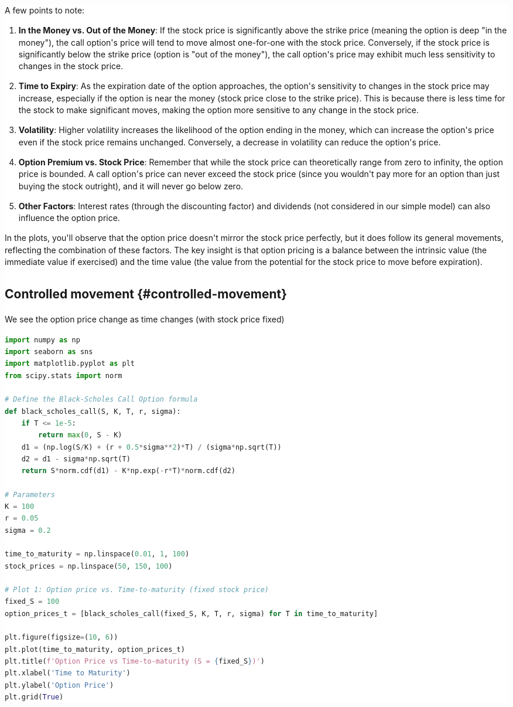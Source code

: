 A few points to note:

1.  ****In the Money vs. Out of the Money****: If the stock price is significantly above the strike price (meaning the option is deep "in the money"), the call option's price will tend to move almost one-for-one with the stock price. Conversely, if the stock price is significantly below the strike price (option is "out of the money"), the call option's price may exhibit much less sensitivity to changes in the stock price.

2.  ****Time to Expiry****: As the expiration date of the option approaches, the option's sensitivity to changes in the stock price may increase, especially if the option is near the money (stock price close to the strike price). This is because there is less time for the stock to make significant moves, making the option more sensitive to any change in the stock price.

3.  ****Volatility****: Higher volatility increases the likelihood of the option ending in the money, which can increase the option's price even if the stock price remains unchanged. Conversely, a decrease in volatility can reduce the option's price.

4.  ****Option Premium vs. Stock Price****: Remember that while the stock price can theoretically range from zero to infinity, the option price is bounded. A call option's price can never exceed the stock price (since you wouldn't pay more for an option than just buying the stock outright), and it will never go below zero.

5.  ****Other Factors****: Interest rates (through the discounting factor) and dividends (not considered in our simple model) can also influence the option price.

In the plots, you'll observe that the option price doesn't mirror the stock price perfectly, but it does follow its general movements, reflecting the combination of these factors. The key insight is that option pricing is a balance between the intrinsic value (the immediate value if exercised) and the time value (the value from the potential for the stock price to move before expiration).


## Controlled movement {#controlled-movement}

We see the option price change as time changes (with stock price fixed)

```python
import numpy as np
import seaborn as sns
import matplotlib.pyplot as plt
from scipy.stats import norm

# Define the Black-Scholes Call Option formula
def black_scholes_call(S, K, T, r, sigma):
    if T <= 1e-5:
        return max(0, S - K)
    d1 = (np.log(S/K) + (r + 0.5*sigma**2)*T) / (sigma*np.sqrt(T))
    d2 = d1 - sigma*np.sqrt(T)
    return S*norm.cdf(d1) - K*np.exp(-r*T)*norm.cdf(d2)

# Parameters
K = 100
r = 0.05
sigma = 0.2

time_to_maturity = np.linspace(0.01, 1, 100)
stock_prices = np.linspace(50, 150, 100)

# Plot 1: Option price vs. Time-to-maturity (fixed stock price)
fixed_S = 100
option_prices_t = [black_scholes_call(fixed_S, K, T, r, sigma) for T in time_to_maturity]

plt.figure(figsize=(10, 6))
plt.plot(time_to_maturity, option_prices_t)
plt.title(f'Option Price vs Time-to-maturity (S = {fixed_S})')
plt.xlabel('Time to Maturity')
plt.ylabel('Option Price')
plt.grid(True)
```